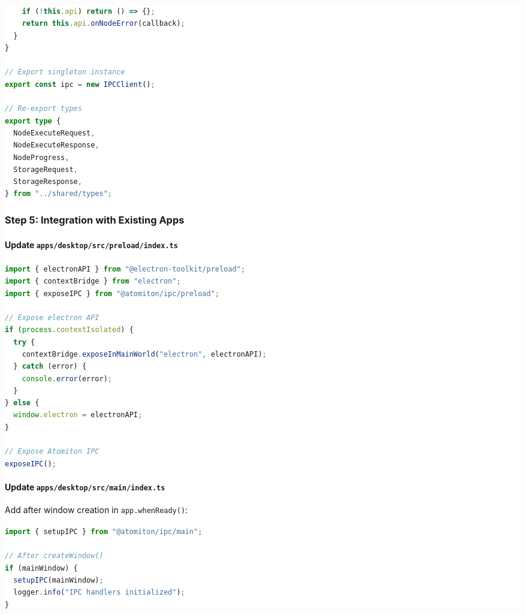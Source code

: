 ```typescript
    if (!this.api) return () => {};
    return this.api.onNodeError(callback);
  }
}

// Export singleton instance
export const ipc = new IPCClient();

// Re-export types
export type {
  NodeExecuteRequest,
  NodeExecuteResponse,
  NodeProgress,
  StorageRequest,
  StorageResponse,
} from "../shared/types";
```

### Step 5: Integration with Existing Apps

#### Update `apps/desktop/src/preload/index.ts`

```typescript
import { electronAPI } from "@electron-toolkit/preload";
import { contextBridge } from "electron";
import { exposeIPC } from "@atomiton/ipc/preload";

// Expose electron API
if (process.contextIsolated) {
  try {
    contextBridge.exposeInMainWorld("electron", electronAPI);
  } catch (error) {
    console.error(error);
  }
} else {
  window.electron = electronAPI;
}

// Expose Atomiton IPC
exposeIPC();
```

#### Update `apps/desktop/src/main/index.ts`

Add after window creation in `app.whenReady()`:

```typescript
import { setupIPC } from "@atomiton/ipc/main";

// After createWindow()
if (mainWindow) {
  setupIPC(mainWindow);
  logger.info("IPC handlers initialized");
}
```
